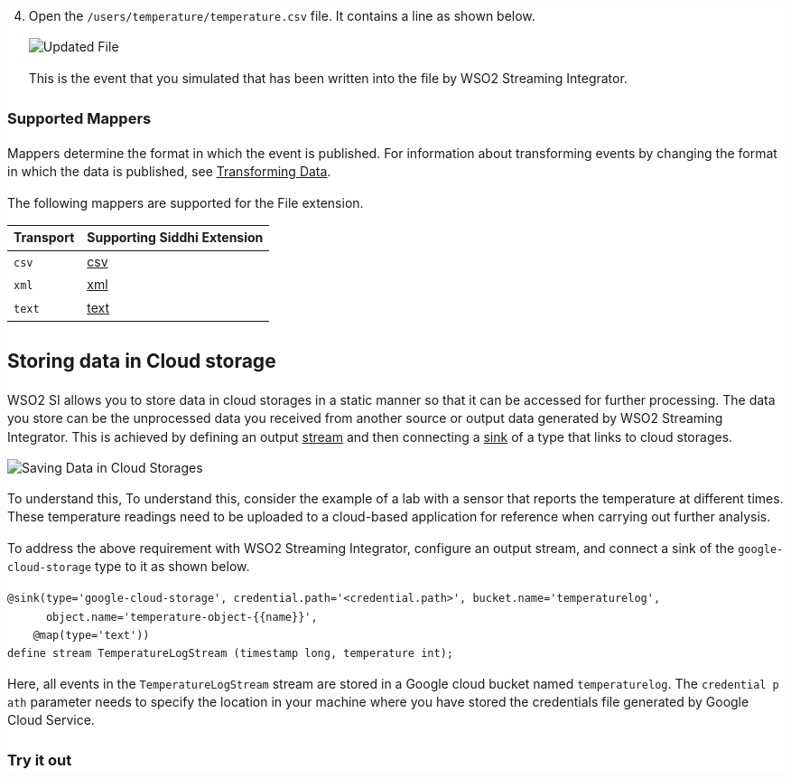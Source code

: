 4. Open the `/users/temperature/temperature.csv` file. It contains a line as shown below.

    ![Updated File]({{base_path}}/assets/img/streaming/loading-and-writing-data/updated-file.png)

    This is the event that you simulated that has been written into the file by WSO2 Streaming Integrator.
    
### Supported Mappers

Mappers determine the format in which the event is published. For information about transforming events by changing the format in which the data is published, see [Transforming Data]({{base_path}}/use-cases/streaming-usecase/transforming-data/#transforming-message-formats).

The following mappers are supported for the File extension.

| **Transport** | **Supporting Siddhi Extension**                                                        |
|---------------|----------------------------------------------------------------------------------------|
| `csv`         | [csv](https://siddhi-io.github.io/siddhi-map-csv/api/2.1.0/#csv-source-mapper)         |
| `xml`         | [xml](https://siddhi-io.github.io/siddhi-map-xml/api/latest/#sourcemapper)             |
| `text`        | [text](https://siddhi-io.github.io/siddhi-map-text/api/latest/#sourcemapper)           |
    
## Storing data in Cloud storage

WSO2 SI allows you to store data in cloud storages in a static manner so that it can be accessed for further processing. The data you store can be the unprocessed data you received from another source or output data generated by WSO2 Streaming Integrator. This is achieved by defining an output [stream](https://ei.docs.wso2.com/en/7.2.0/streaming-integrator/guides/loading-and-writing-date/) and then connecting a [sink](https://siddhi.io/en/v5.1/docs/query-guide/#sink) of a type that links to cloud storages.

![Saving Data in Cloud Storages]({{base_path}}/assets/img/streaming/loading-and-writing-data/load-data-to-cloud.png)

To understand this, To understand this, consider the example of a lab with a sensor that reports the temperature at different times. These temperature readings need to be uploaded to a cloud-based application for reference when carrying out further analysis. 

To address the above requirement with WSO2 Streaming Integrator, configure an output stream, and connect a sink of the `google-cloud-storage` type to it as shown below.

```
@sink(type='google-cloud-storage', credential.path='<credential.path>', bucket.name='temperaturelog',
      object.name='temperature-object-{{name}}',
    @map(type='text'))
define stream TemperatureLogStream (timestamp long, temperature int);
```

Here, all events in the `TemperatureLogStream` stream are stored in a Google cloud bucket named `temperaturelog`. The `credential path` parameter needs to specify the location in your machine where you have stored the credentials file generated by Google Cloud Service.

### Try it out
